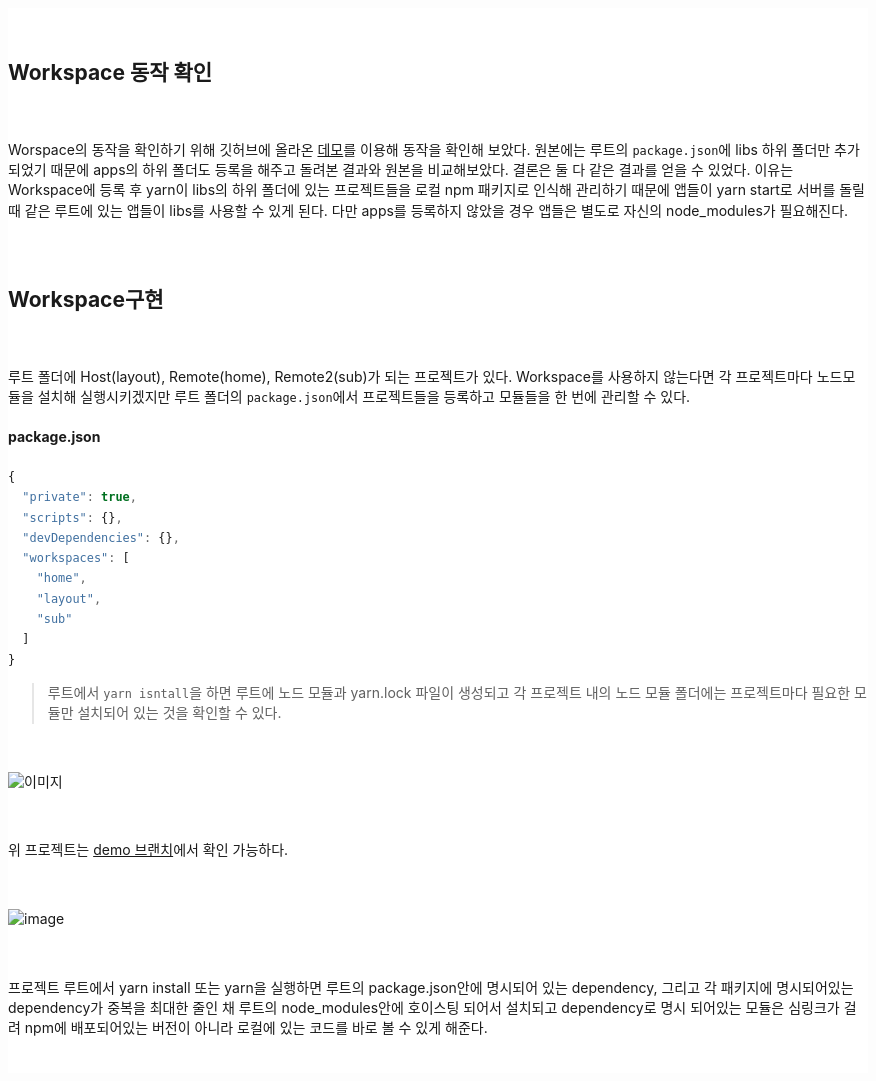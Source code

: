 <br>

## Workspace 동작 확인

<br>

Worspace의 동작을 확인하기 위해 깃허브에 올라온 [데모](https://github.com/anuroopjoy/npm7-sample)를 이용해 동작을 확인해 보았다. 원본에는 루트의 `package.json`에 libs 하위 폴더만 추가되었기 때문에 apps의 하위 폴더도 등록을 해주고 돌려본 결과와 원본을 비교해보았다. 결론은 둘 다 같은 결과를 얻을 수 있었다. 이유는 Workspace에 등록 후 yarn이 libs의 하위 폴더에 있는 프로젝트들을 로컬 npm 패키지로 인식해 관리하기 때문에 앱들이 yarn start로 서버를 돌릴 때 같은 루트에 있는 앱들이 libs를 사용할 수 있게 된다. 다만 apps를 등록하지 않았을 경우 앱들은 별도로 자신의 node_modules가 필요해진다.

<br>

## Workspace구현

<br>

루트 폴더에 Host(layout), Remote(home), Remote2(sub)가 되는 프로젝트가 있다. Workspace를 사용하지 않는다면 각 프로젝트마다 노드모듈을 설치해 실행시키겠지만 루트 폴더의 `package.json`에서 프로젝트들을 등록하고 모듈들을 한 번에 관리할 수 있다.

#### package.json
```vue.js
{
  "private": true,
  "scripts": {},
  "devDependencies": {},
  "workspaces": [
    "home",
    "layout",
    "sub"
  ]
}
```
>루트에서 `yarn isntall`을 하면 루트에 노드 모듈과 yarn.lock 파일이 생성되고 각 프로젝트 내의 노드 모듈 폴더에는 프로젝트마다 필요한 모듈만 설치되어 있는 것을 확인할 수 있다.

<br>

![이미지](https://github.com/jskim16/workspace-/blob/main/img/root.PNG)

<br>

위 프로젝트는 [demo 브랜치](https://github.com/jskim16/workspace-/tree/demo)에서 확인 가능하다.

</br>

![image](https://user-images.githubusercontent.com/74655724/118648077-01482600-b81d-11eb-8e55-75aead26c96f.png)

</br>

프로젝트 루트에서 yarn install 또는 yarn을 실행하면 루트의 package.json안에 명시되어 있는 dependency, 그리고 각 패키지에 명시되어있는 dependency가 중복을 최대한 줄인 채 루트의 node_modules안에 호이스팅 되어서 설치되고 dependency로 명시 되어있는 모듈은 심링크가 걸려 npm에 배포되어있는 버전이 아니라 로컬에 있는 코드를 바로 볼 수 있게 해준다.

<br>
